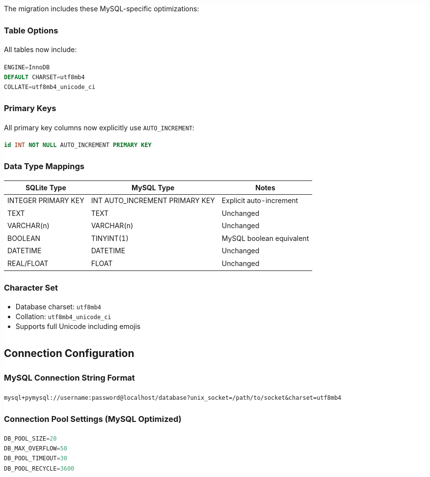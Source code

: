 The migration includes these MySQL-specific optimizations:

### Table Options
All tables now include:
```sql
ENGINE=InnoDB
DEFAULT CHARSET=utf8mb4
COLLATE=utf8mb4_unicode_ci
```

### Primary Keys
All primary key columns now explicitly use `AUTO_INCREMENT`:
```sql
id INT NOT NULL AUTO_INCREMENT PRIMARY KEY
```

### Data Type Mappings

| SQLite Type | MySQL Type | Notes |
|-------------|------------|-------|
| INTEGER PRIMARY KEY | INT AUTO_INCREMENT PRIMARY KEY | Explicit auto-increment |
| TEXT | TEXT | Unchanged |
| VARCHAR(n) | VARCHAR(n) | Unchanged |
| BOOLEAN | TINYINT(1) | MySQL boolean equivalent |
| DATETIME | DATETIME | Unchanged |
| REAL/FLOAT | FLOAT | Unchanged |

### Character Set
- Database charset: `utf8mb4`
- Collation: `utf8mb4_unicode_ci`
- Supports full Unicode including emojis

## Connection Configuration

### MySQL Connection String Format
```
mysql+pymysql://username:password@localhost/database?unix_socket=/path/to/socket&charset=utf8mb4
```

### Connection Pool Settings (MySQL Optimized)
```python
DB_POOL_SIZE=20
DB_MAX_OVERFLOW=50
DB_POOL_TIMEOUT=30
DB_POOL_RECYCLE=3600
```
